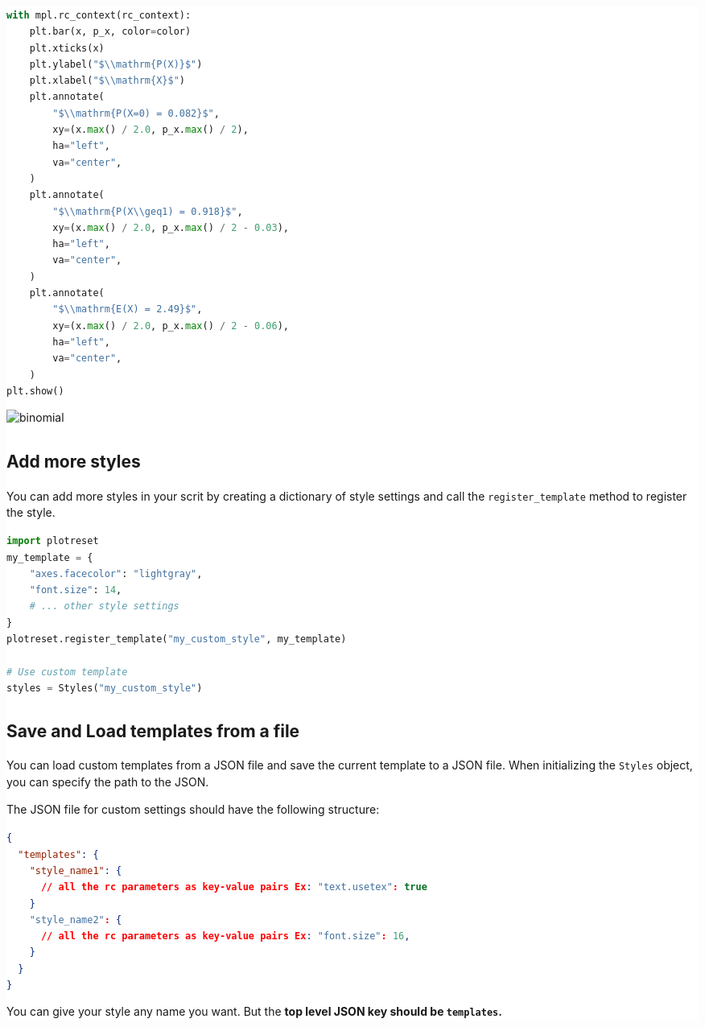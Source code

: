 ```python
with mpl.rc_context(rc_context):
    plt.bar(x, p_x, color=color)
    plt.xticks(x)
    plt.ylabel("$\\mathrm{P(X)}$")
    plt.xlabel("$\\mathrm{X}$")
    plt.annotate(
        "$\\mathrm{P(X=0) = 0.082}$",
        xy=(x.max() / 2.0, p_x.max() / 2),
        ha="left",
        va="center",
    )
    plt.annotate(
        "$\\mathrm{P(X\\geq1) = 0.918}$",
        xy=(x.max() / 2.0, p_x.max() / 2 - 0.03),
        ha="left",
        va="center",
    )
    plt.annotate(
        "$\\mathrm{E(X) = 2.49}$",
        xy=(x.max() / 2.0, p_x.max() / 2 - 0.06),
        ha="left",
        va="center",
    )
plt.show()
```
<img src="https://raw.githubusercontent.com/anoopkcn/plotreset/refs/heads/main/examples/binomial.svg" alt="binomial" role="img">

## Add more styles

You can add more styles in your scrit by creating a dictionary of style settings and call the `register_template` method to register the style.

```python
import plotreset
my_template = {
    "axes.facecolor": "lightgray",
    "font.size": 14,
    # ... other style settings
}
plotreset.register_template("my_custom_style", my_template)

# Use custom template
styles = Styles("my_custom_style")
```

## Save and Load templates from a file

You can load custom templates from a JSON file and save the current template to a JSON file. When initializing the `Styles` object, you can specify the path to the JSON.

The JSON file for custom settings should have the following structure:
```json
{
  "templates": {
    "style_name1": {
      // all the rc parameters as key-value pairs Ex: "text.usetex": true
    }
    "style_name2": {
      // all the rc parameters as key-value pairs Ex: "font.size": 16,
    }
  }
}
```
You can give your style any name you want. But the **top level JSON key should be `templates`.**